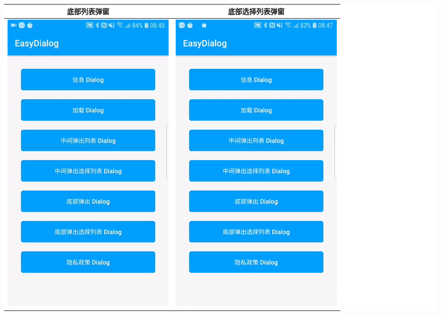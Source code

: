 |底部列表弹窗|底部选择列表弹窗|
|:---:|:---:|
|![](screenshots/dialog_bottom_list.gif)|![](screenshots/dialog_bottom_select_list.gif)|
